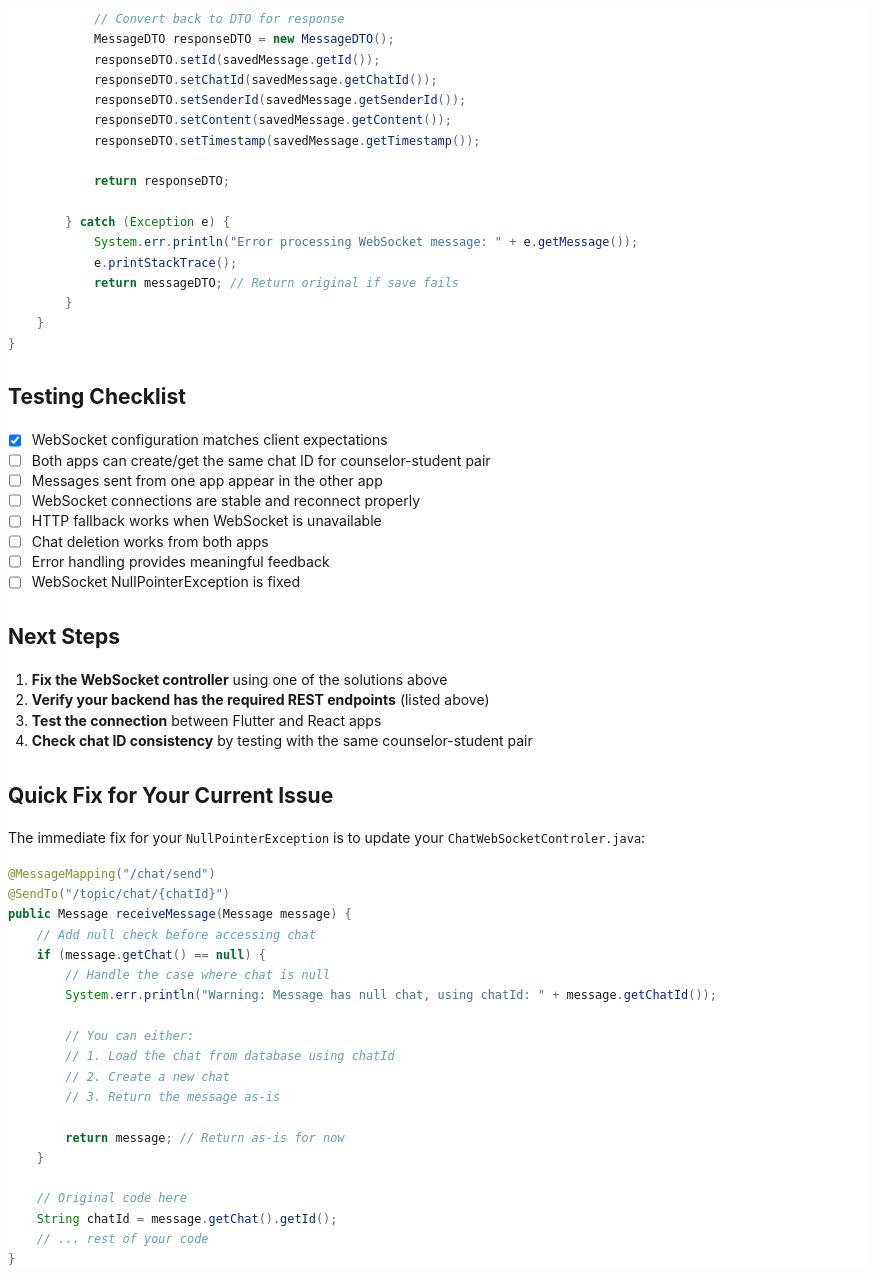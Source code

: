 ```java
            // Convert back to DTO for response
            MessageDTO responseDTO = new MessageDTO();
            responseDTO.setId(savedMessage.getId());
            responseDTO.setChatId(savedMessage.getChatId());
            responseDTO.setSenderId(savedMessage.getSenderId());
            responseDTO.setContent(savedMessage.getContent());
            responseDTO.setTimestamp(savedMessage.getTimestamp());
            
            return responseDTO;
            
        } catch (Exception e) {
            System.err.println("Error processing WebSocket message: " + e.getMessage());
            e.printStackTrace();
            return messageDTO; // Return original if save fails
        }
    }
}
```

## Testing Checklist

- [x] WebSocket configuration matches client expectations
- [ ] Both apps can create/get the same chat ID for counselor-student pair
- [ ] Messages sent from one app appear in the other app
- [ ] WebSocket connections are stable and reconnect properly
- [ ] HTTP fallback works when WebSocket is unavailable
- [ ] Chat deletion works from both apps
- [ ] Error handling provides meaningful feedback
- [ ] WebSocket NullPointerException is fixed

## Next Steps

1. **Fix the WebSocket controller** using one of the solutions above
2. **Verify your backend has the required REST endpoints** (listed above)
3. **Test the connection** between Flutter and React apps
4. **Check chat ID consistency** by testing with the same counselor-student pair

## Quick Fix for Your Current Issue

The immediate fix for your `NullPointerException` is to update your `ChatWebSocketControler.java`:

```java
@MessageMapping("/chat/send")
@SendTo("/topic/chat/{chatId}")
public Message receiveMessage(Message message) {
    // Add null check before accessing chat
    if (message.getChat() == null) {
        // Handle the case where chat is null
        System.err.println("Warning: Message has null chat, using chatId: " + message.getChatId());
        
        // You can either:
        // 1. Load the chat from database using chatId
        // 2. Create a new chat
        // 3. Return the message as-is
        
        return message; // Return as-is for now
    }
    
    // Original code here
    String chatId = message.getChat().getId();
    // ... rest of your code
}
``` 